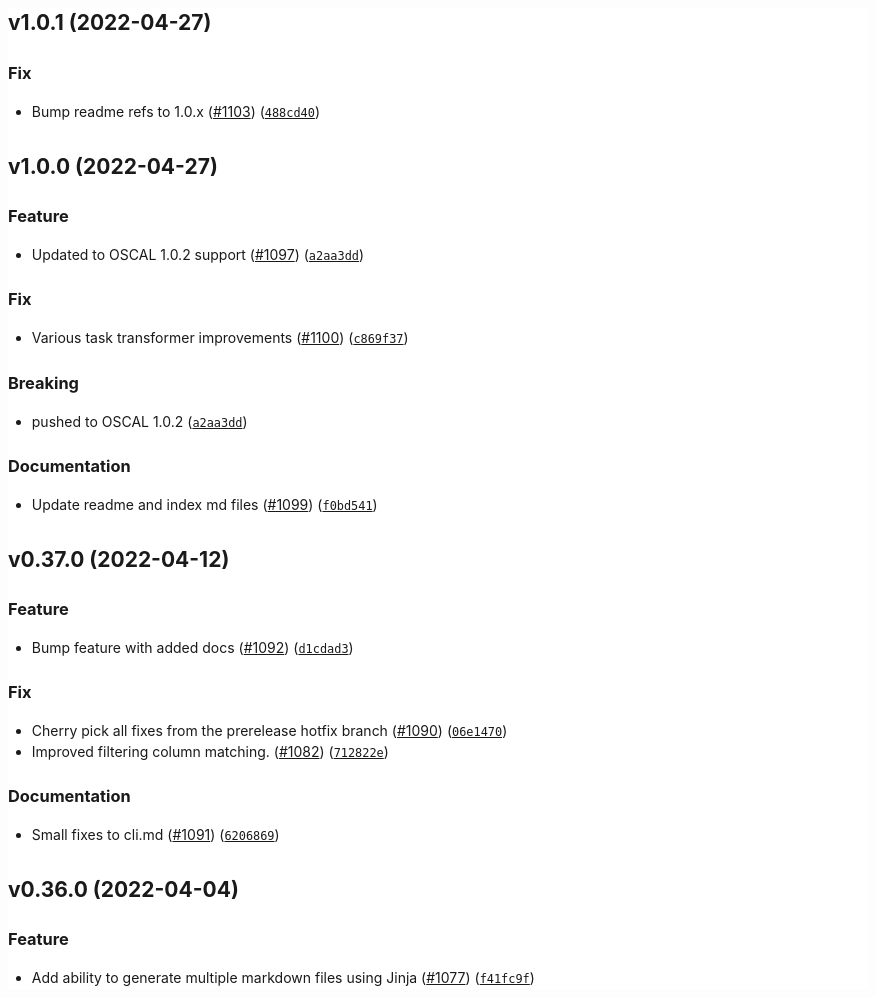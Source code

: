 ## v1.0.1 (2022-04-27)
### Fix
* Bump readme refs to 1.0.x ([#1103](https://github.com/IBM/compliance-trestle/issues/1103)) ([`488cd40`](https://github.com/IBM/compliance-trestle/commit/488cd4003a97d0142cc65e91fa660dd2b83bd75b))

## v1.0.0 (2022-04-27)
### Feature
* Updated to OSCAL 1.0.2 support ([#1097](https://github.com/IBM/compliance-trestle/issues/1097)) ([`a2aa3dd`](https://github.com/IBM/compliance-trestle/commit/a2aa3dd53e67096004ba4e202fef8c7586462888))

### Fix
* Various task transformer improvements ([#1100](https://github.com/IBM/compliance-trestle/issues/1100)) ([`c869f37`](https://github.com/IBM/compliance-trestle/commit/c869f37f9c942dc151ac729a6fa3506c375c9da7))

### Breaking
* pushed to OSCAL 1.0.2 ([`a2aa3dd`](https://github.com/IBM/compliance-trestle/commit/a2aa3dd53e67096004ba4e202fef8c7586462888))

### Documentation
* Update readme and index md files ([#1099](https://github.com/IBM/compliance-trestle/issues/1099)) ([`f0bd541`](https://github.com/IBM/compliance-trestle/commit/f0bd5412be6bb7b9f88dc2ee3f6b1608c12a9268))

## v0.37.0 (2022-04-12)
### Feature
* Bump feature with added docs ([#1092](https://github.com/IBM/compliance-trestle/issues/1092)) ([`d1cdad3`](https://github.com/IBM/compliance-trestle/commit/d1cdad3360a122cfa9bcd7ea8c3252369966f49e))

### Fix
* Cherry pick all fixes from the prerelease hotfix branch ([#1090](https://github.com/IBM/compliance-trestle/issues/1090)) ([`06e1470`](https://github.com/IBM/compliance-trestle/commit/06e147088ec0808bd04f7a5f4a10dc1f13bb7275))
* Improved filtering column matching. ([#1082](https://github.com/IBM/compliance-trestle/issues/1082)) ([`712822e`](https://github.com/IBM/compliance-trestle/commit/712822e387c592f667a763ede6f145590a9b088e))

### Documentation
* Small fixes to cli.md ([#1091](https://github.com/IBM/compliance-trestle/issues/1091)) ([`6206869`](https://github.com/IBM/compliance-trestle/commit/6206869f12a16150fccb652896c1743add1a8c59))

## v0.36.0 (2022-04-04)
### Feature
* Add ability to generate multiple markdown files using Jinja ([#1077](https://github.com/IBM/compliance-trestle/issues/1077)) ([`f41fc9f`](https://github.com/IBM/compliance-trestle/commit/f41fc9fe3df95985f50ef29e09be07962fc8a7e9))
